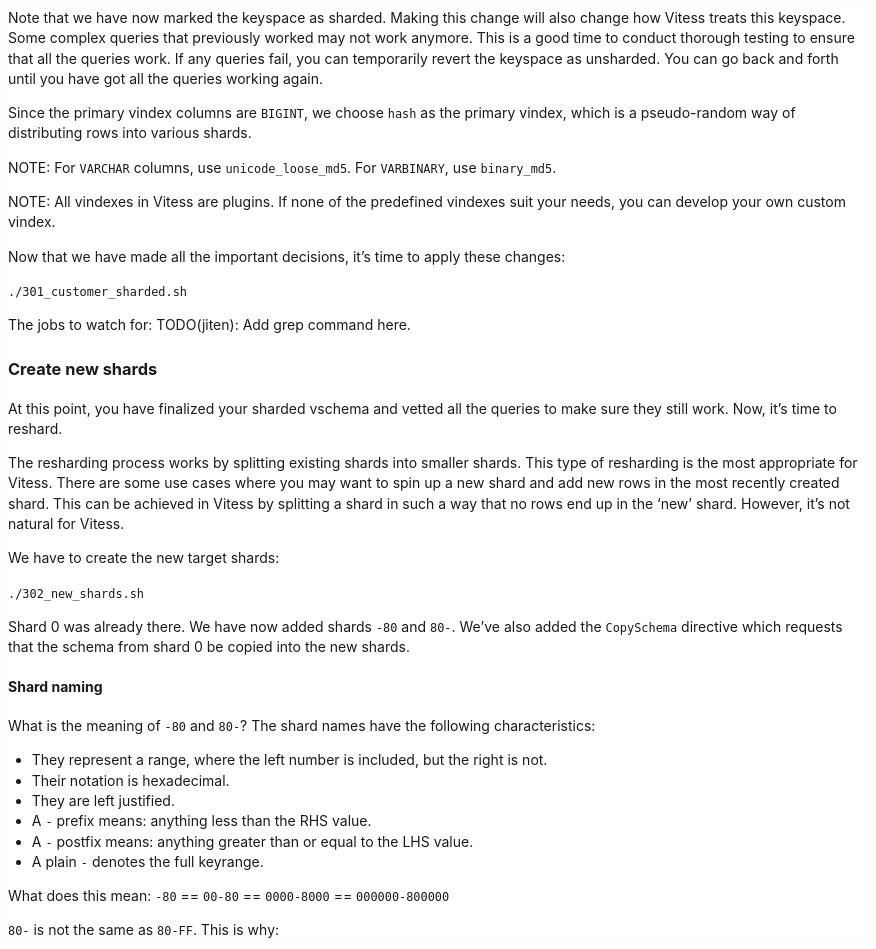 Note that we have now marked the keyspace as sharded. Making this change will also change how Vitess treats this keyspace. Some complex queries that previously worked may not work anymore. This is a good time to conduct thorough testing to ensure that all the queries work. If any queries fail, you can temporarily revert the keyspace as unsharded. You can go back and forth until you have got all the queries working again.

Since the primary vindex columns are `BIGINT`, we choose `hash` as the primary vindex, which is a pseudo-random way of distributing rows into various shards.

NOTE: For `VARCHAR` columns, use `unicode_loose_md5`. For `VARBINARY`, use `binary_md5`.

NOTE: All vindexes in Vitess are plugins. If none of the predefined vindexes suit your needs, you can develop your own custom vindex.

Now that we have made all the important decisions, it’s time to apply these changes:

``` sh
./301_customer_sharded.sh
```

The jobs to watch for:
TODO(jiten): Add grep command here.


### Create new shards

At this point, you have finalized your sharded vschema and vetted all the queries to make sure they still work. Now, it’s time to reshard.

The resharding process works by splitting existing shards into smaller shards. This type of resharding is the most appropriate for Vitess. There are some use cases where you may want to spin up a new shard and add new rows in the most recently created shard. This can be achieved in Vitess by splitting a shard in such a way that no rows end up in the ‘new’ shard. However, it’s not natural for Vitess.

We have to create the new target shards:

``` sh
./302_new_shards.sh
```

Shard 0 was already there. We have now added shards `-80` and `80-`. We’ve also added the `CopySchema` directive which requests that the schema from shard 0 be copied into the new shards.

#### Shard naming

What is the meaning of `-80` and `80-`? The shard names have the following characteristics:

* They represent a range, where the left number is included, but the right is not.
* Their notation is hexadecimal.
* They are left justified.
* A `-` prefix means: anything less than the RHS value.
* A `-` postfix means: anything greater than or equal to the LHS value.
* A plain `-` denotes the full keyrange.

What does this mean: `-80` == `00-80` == `0000-8000` == `000000-800000`

`80-` is not the same as `80-FF`. This is why:
